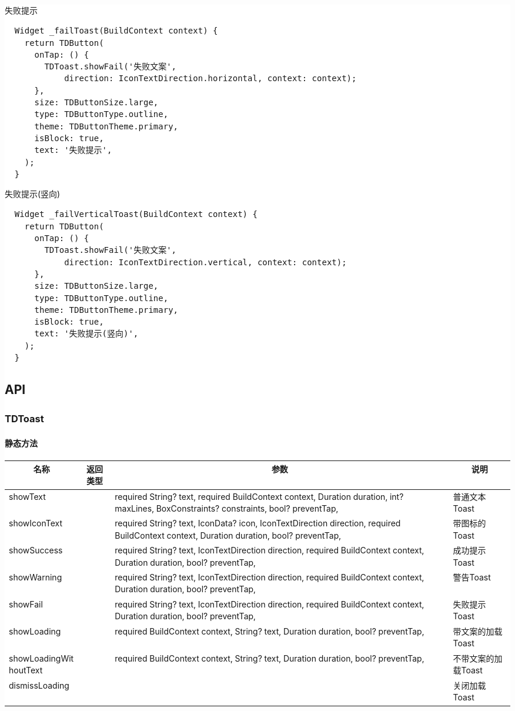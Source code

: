 </td-code-block>
                                  

失败提示
            
<td-code-block panel="Dart">

  <pre slot="Dart" lang="javascript">
  Widget _failToast(BuildContext context) {
    return TDButton(
      onTap: () {
        TDToast.showFail('失败文案',
            direction: IconTextDirection.horizontal, context: context);
      },
      size: TDButtonSize.large,
      type: TDButtonType.outline,
      theme: TDButtonTheme.primary,
      isBlock: true,
      text: '失败提示',
    );
  }</pre>

</td-code-block>
                                  

失败提示(竖向)
            
<td-code-block panel="Dart">

  <pre slot="Dart" lang="javascript">
  Widget _failVerticalToast(BuildContext context) {
    return TDButton(
      onTap: () {
        TDToast.showFail('失败文案',
            direction: IconTextDirection.vertical, context: context);
      },
      size: TDButtonSize.large,
      type: TDButtonType.outline,
      theme: TDButtonTheme.primary,
      isBlock: true,
      text: '失败提示(竖向)',
    );
  }</pre>

</td-code-block>
                                  


## API
### TDToast

#### 静态方法

| 名称 | 返回类型 | 参数 | 说明 |
| --- | --- | --- | --- |
| showText |  |   required String? text,  required BuildContext context,  Duration duration,  int? maxLines,  BoxConstraints? constraints,  bool? preventTap, | 普通文本Toast |
| showIconText |  |   required String? text,  IconData? icon,  IconTextDirection direction,  required BuildContext context,  Duration duration,  bool? preventTap, | 带图标的Toast |
| showSuccess |  |   required String? text,  IconTextDirection direction,  required BuildContext context,  Duration duration,  bool? preventTap, | 成功提示Toast |
| showWarning |  |   required String? text,  IconTextDirection direction,  required BuildContext context,  Duration duration,  bool? preventTap, | 警告Toast |
| showFail |  |   required String? text,  IconTextDirection direction,  required BuildContext context,  Duration duration,  bool? preventTap, | 失败提示Toast |
| showLoading |  |   required BuildContext context,  String? text,  Duration duration,  bool? preventTap, | 带文案的加载Toast |
| showLoadingWithoutText |  |   required BuildContext context,  String? text,  Duration duration,  bool? preventTap, | 不带文案的加载Toast |
| dismissLoading |  |  | 关闭加载Toast |